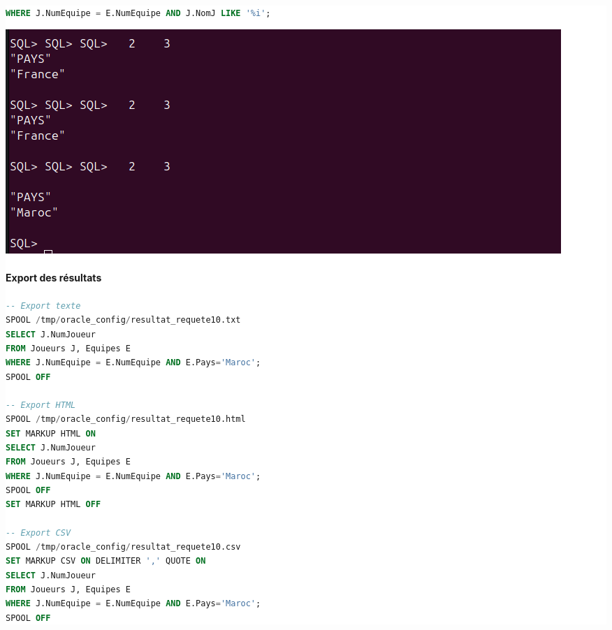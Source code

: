 ```sql
WHERE J.NumEquipe = E.NumEquipe AND J.NomJ LIKE '%i';

```
![alt text](<Capture d’écran du 2025-04-06 18-36-51.png>)

####  Export des résultats

```sql
-- Export texte
SPOOL /tmp/oracle_config/resultat_requete10.txt
SELECT J.NumJoueur
FROM Joueurs J, Equipes E
WHERE J.NumEquipe = E.NumEquipe AND E.Pays='Maroc';
SPOOL OFF

-- Export HTML
SPOOL /tmp/oracle_config/resultat_requete10.html
SET MARKUP HTML ON
SELECT J.NumJoueur
FROM Joueurs J, Equipes E
WHERE J.NumEquipe = E.NumEquipe AND E.Pays='Maroc';
SPOOL OFF
SET MARKUP HTML OFF

-- Export CSV
SPOOL /tmp/oracle_config/resultat_requete10.csv
SET MARKUP CSV ON DELIMITER ',' QUOTE ON
SELECT J.NumJoueur
FROM Joueurs J, Equipes E
WHERE J.NumEquipe = E.NumEquipe AND E.Pays='Maroc';
SPOOL OFF
```